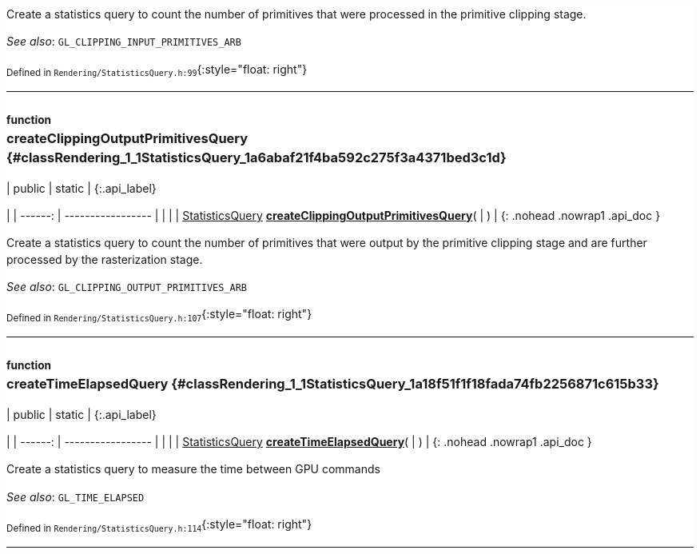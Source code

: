 Create a statistics query to count the number of primitives that were processed in the primitive clipping stage.



*See also*: `GL_CLIPPING_INPUT_PRIMITIVES_ARB`





<sub>Defined in `Rendering/StatisticsQuery.h:99`</sub>{:style="float: right"}

-------------------------------------------------------------------

### <small>function</small><br/> createClippingOutputPrimitivesQuery {#classRendering_1_1StatisticsQuery_1a6abaf21f4ba592c275f3a4371bed3c1d}

| public | static |
{:.api_label}

|
| ------: | ----------------- |
|  |
| [StatisticsQuery](classRendering_1_1StatisticsQuery) **[createClippingOutputPrimitivesQuery](#classRendering_1_1StatisticsQuery_1a6abaf21f4ba592c275f3a4371bed3c1d)**( |  ) |
{: .nohead .nowrap1 .api_doc }



Create a statistics query to count the number of primitives that were output by the primitive clipping stage and are further processed by the rasterization stage.



*See also*: `GL_CLIPPING_OUTPUT_PRIMITIVES_ARB`





<sub>Defined in `Rendering/StatisticsQuery.h:107`</sub>{:style="float: right"}

-------------------------------------------------------------------

### <small>function</small><br/> createTimeElapsedQuery {#classRendering_1_1StatisticsQuery_1a18f51f1f18fada74fb2256871c615b33}

| public | static |
{:.api_label}

|
| ------: | ----------------- |
|  |
| [StatisticsQuery](classRendering_1_1StatisticsQuery) **[createTimeElapsedQuery](#classRendering_1_1StatisticsQuery_1a18f51f1f18fada74fb2256871c615b33)**( |  ) |
{: .nohead .nowrap1 .api_doc }



Create a statistics query to measure the time between GPU commands



*See also*: `GL_TIME_ELAPSED`





<sub>Defined in `Rendering/StatisticsQuery.h:114`</sub>{:style="float: right"}

-------------------------------------------------------------------

